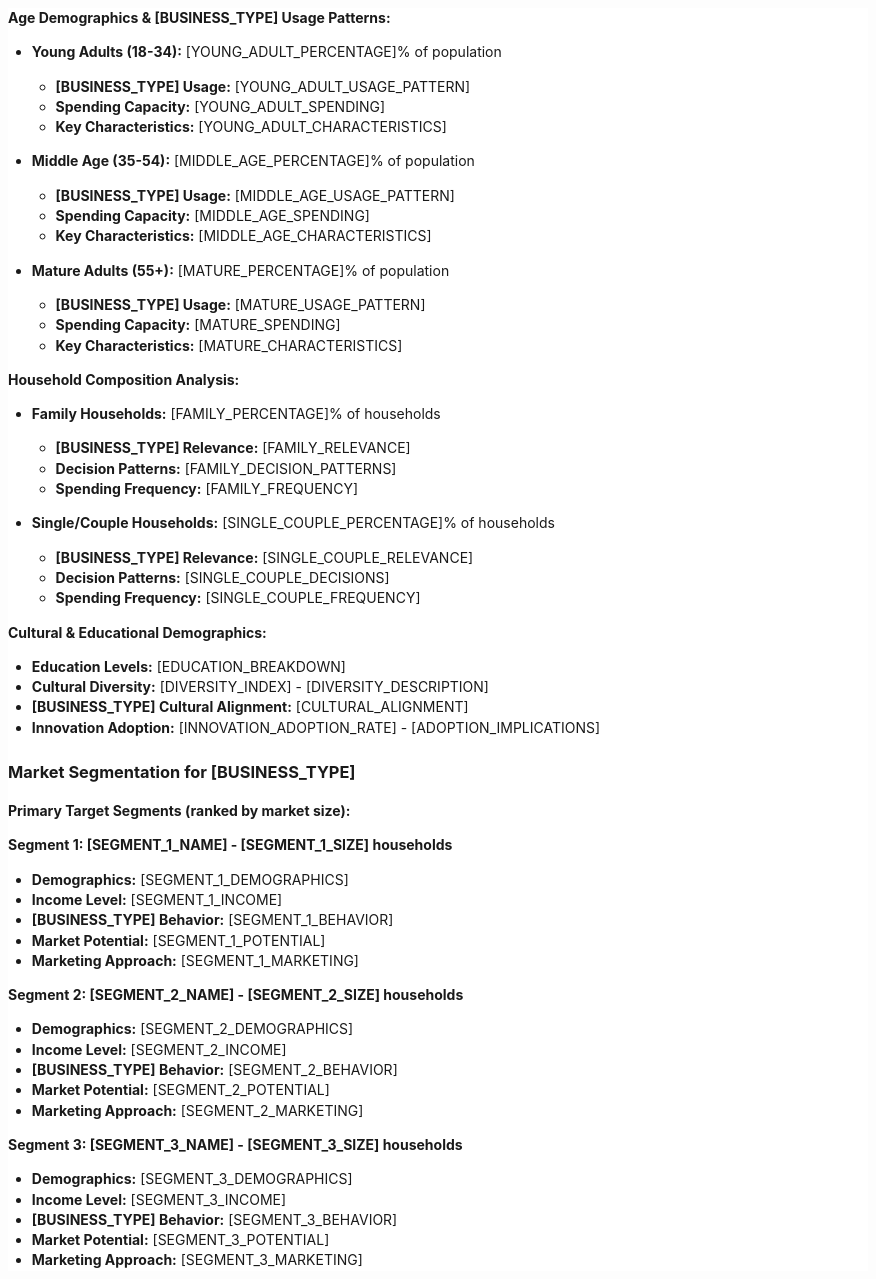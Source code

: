 **Age Demographics & [BUSINESS_TYPE] Usage Patterns:**
- **Young Adults (18-34):** [YOUNG_ADULT_PERCENTAGE]% of population
  - **[BUSINESS_TYPE] Usage:** [YOUNG_ADULT_USAGE_PATTERN]
  - **Spending Capacity:** [YOUNG_ADULT_SPENDING]
  - **Key Characteristics:** [YOUNG_ADULT_CHARACTERISTICS]

- **Middle Age (35-54):** [MIDDLE_AGE_PERCENTAGE]% of population  
  - **[BUSINESS_TYPE] Usage:** [MIDDLE_AGE_USAGE_PATTERN]
  - **Spending Capacity:** [MIDDLE_AGE_SPENDING]
  - **Key Characteristics:** [MIDDLE_AGE_CHARACTERISTICS]

- **Mature Adults (55+):** [MATURE_PERCENTAGE]% of population
  - **[BUSINESS_TYPE] Usage:** [MATURE_USAGE_PATTERN]
  - **Spending Capacity:** [MATURE_SPENDING]
  - **Key Characteristics:** [MATURE_CHARACTERISTICS]

**Household Composition Analysis:**
- **Family Households:** [FAMILY_PERCENTAGE]% of households
  - **[BUSINESS_TYPE] Relevance:** [FAMILY_RELEVANCE]
  - **Decision Patterns:** [FAMILY_DECISION_PATTERNS]
  - **Spending Frequency:** [FAMILY_FREQUENCY]

- **Single/Couple Households:** [SINGLE_COUPLE_PERCENTAGE]% of households
  - **[BUSINESS_TYPE] Relevance:** [SINGLE_COUPLE_RELEVANCE]  
  - **Decision Patterns:** [SINGLE_COUPLE_DECISIONS]
  - **Spending Frequency:** [SINGLE_COUPLE_FREQUENCY]

**Cultural & Educational Demographics:**
- **Education Levels:** [EDUCATION_BREAKDOWN]
- **Cultural Diversity:** [DIVERSITY_INDEX] - [DIVERSITY_DESCRIPTION]
- **[BUSINESS_TYPE] Cultural Alignment:** [CULTURAL_ALIGNMENT]
- **Innovation Adoption:** [INNOVATION_ADOPTION_RATE] - [ADOPTION_IMPLICATIONS]

### **Market Segmentation for [BUSINESS_TYPE]**

**Primary Target Segments (ranked by market size):**

**Segment 1: [SEGMENT_1_NAME] - [SEGMENT_1_SIZE] households**
- **Demographics:** [SEGMENT_1_DEMOGRAPHICS]
- **Income Level:** [SEGMENT_1_INCOME]
- **[BUSINESS_TYPE] Behavior:** [SEGMENT_1_BEHAVIOR]
- **Market Potential:** [SEGMENT_1_POTENTIAL]
- **Marketing Approach:** [SEGMENT_1_MARKETING]

**Segment 2: [SEGMENT_2_NAME] - [SEGMENT_2_SIZE] households**
- **Demographics:** [SEGMENT_2_DEMOGRAPHICS]
- **Income Level:** [SEGMENT_2_INCOME]
- **[BUSINESS_TYPE] Behavior:** [SEGMENT_2_BEHAVIOR]
- **Market Potential:** [SEGMENT_2_POTENTIAL]
- **Marketing Approach:** [SEGMENT_2_MARKETING]

**Segment 3: [SEGMENT_3_NAME] - [SEGMENT_3_SIZE] households**
- **Demographics:** [SEGMENT_3_DEMOGRAPHICS]
- **Income Level:** [SEGMENT_3_INCOME]
- **[BUSINESS_TYPE] Behavior:** [SEGMENT_3_BEHAVIOR]
- **Market Potential:** [SEGMENT_3_POTENTIAL]
- **Marketing Approach:** [SEGMENT_3_MARKETING]
